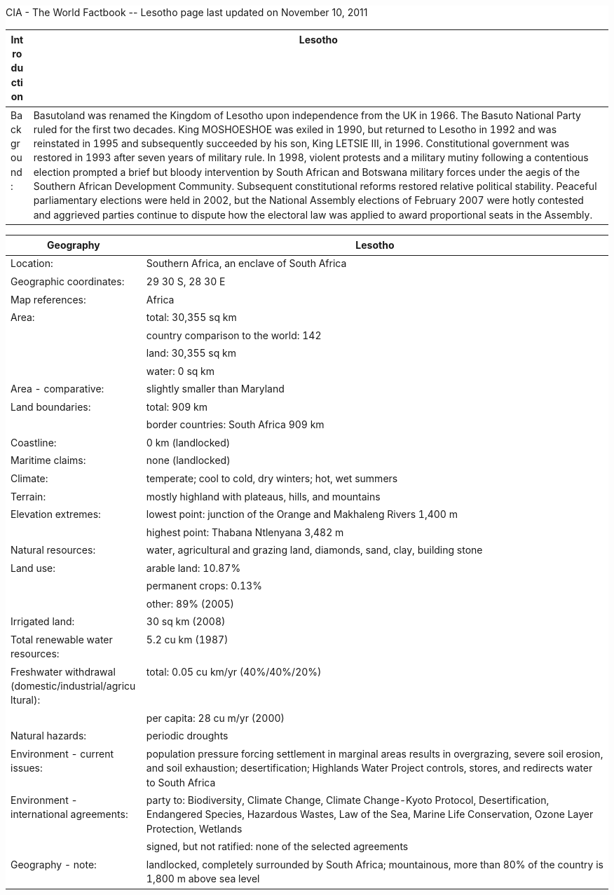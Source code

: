 CIA - The World Factbook -- Lesotho
page last updated on November 10, 2011


| Introduction | Lesotho |
| --- | --- |
| Background: | Basutoland was renamed the Kingdom of Lesotho upon independence from the UK in 1966. The Basuto National Party ruled for the first two decades. King MOSHOESHOE was exiled in 1990, but returned to Lesotho in 1992 and was reinstated in 1995 and subsequently succeeded by his son, King LETSIE III, in 1996. Constitutional government was restored in 1993 after seven years of military rule. In 1998, violent protests and a military mutiny following a contentious election prompted a brief but bloody intervention by South African and Botswana military forces under the aegis of the Southern African Development Community. Subsequent constitutional reforms restored relative political stability. Peaceful parliamentary elections were held in 2002, but the National Assembly elections of February 2007 were hotly contested and aggrieved parties continue to dispute how the electoral law was applied to award proportional seats in the Assembly. |


| Geography | Lesotho |
| --- | --- |
| Location: | Southern Africa, an enclave of South Africa |
| Geographic coordinates: | 29 30 S, 28 30 E |
| Map references: | Africa |
| Area: | total: 30,355 sq km |
| | country comparison to the world: 142 |
| | land: 30,355 sq km |
| | water: 0 sq km |
| Area - comparative: | slightly smaller than Maryland |
| Land boundaries: | total: 909 km |
| | border countries: South Africa 909 km |
| Coastline: | 0 km (landlocked) |
| Maritime claims: | none (landlocked) |
| Climate: | temperate; cool to cold, dry winters; hot, wet summers |
| Terrain: | mostly highland with plateaus, hills, and mountains |
| Elevation extremes: | lowest point: junction of the Orange and Makhaleng Rivers 1,400 m |
| | highest point: Thabana Ntlenyana 3,482 m |
| Natural resources: | water, agricultural and grazing land, diamonds, sand, clay, building stone |
| Land use: | arable land: 10.87% |
| | permanent crops: 0.13% |
| | other: 89% (2005) |
| Irrigated land: | 30 sq km (2008) |
| Total renewable water resources: | 5.2 cu km (1987) |
| Freshwater withdrawal (domestic/industrial/agricultural): | total: 0.05 cu km/yr (40%/40%/20%) |
| | per capita: 28 cu m/yr (2000) |
| Natural hazards: | periodic droughts |
| Environment - current issues: | population pressure forcing settlement in marginal areas results in overgrazing, severe soil erosion, and soil exhaustion; desertification; Highlands Water Project controls, stores, and redirects water to South Africa |
| Environment - international agreements: | party to: Biodiversity, Climate Change, Climate Change-Kyoto Protocol, Desertification, Endangered Species, Hazardous Wastes, Law of the Sea, Marine Life Conservation, Ozone Layer Protection, Wetlands |
| | signed, but not ratified: none of the selected agreements |
| Geography - note: | landlocked, completely surrounded by South Africa; mountainous, more than 80% of the country is 1,800 m above sea level |
